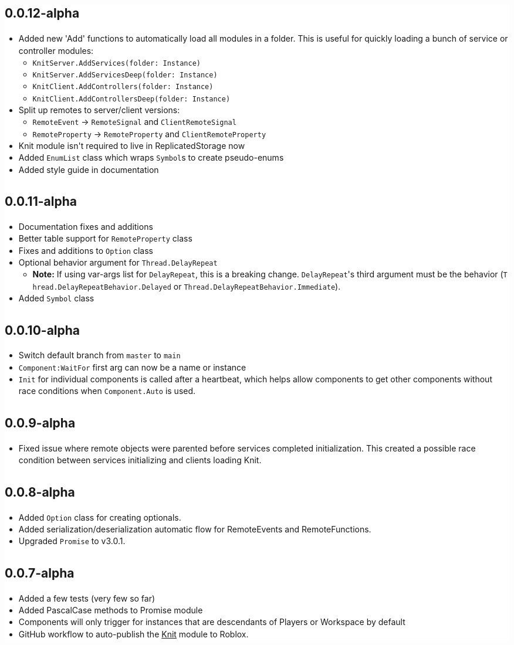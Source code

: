 ## 0.0.12-alpha

- Added new 'Add' functions to automatically load all modules in a folder. This is useful for quickly loading a bunch of service or controller modules:
   - `KnitServer.AddServices(folder: Instance)`
   - `KnitServer.AddServicesDeep(folder: Instance)`
   - `KnitClient.AddControllers(folder: Instance)`
   - `KnitClient.AddControllersDeep(folder: Instance)`
- Split up remotes to server/client versions:
   - `RemoteEvent` -> `RemoteSignal` and `ClientRemoteSignal`
   - `RemoteProperty` -> `RemoteProperty` and `ClientRemoteProperty`
- Knit module isn't required to live in ReplicatedStorage now
- Added `EnumList` class which wraps `Symbol`s to create pseudo-enums
- Added style guide in documentation

## 0.0.11-alpha

- Documentation fixes and additions
- Better table support for `RemoteProperty` class
- Fixes and additions to `Option` class
- Optional behavior argument for `Thread.DelayRepeat`
   - **Note:** If using var-args list for `DelayRepeat`, this is a breaking change. `DelayRepeat`'s third argument must be the behavior (`Thread.DelayRepeatBehavior.Delayed` or `Thread.DelayRepeatBehavior.Immediate`).
- Added `Symbol` class

## 0.0.10-alpha

- Switch default branch from `master` to `main`
- `Component:WaitFor` first arg can now be a name or instance
- `Init` for individual components is called after a heartbeat, which helps allow components to get other components without race conditions when `Component.Auto` is used.

## 0.0.9-alpha

- Fixed issue where remote objects were parented before services completed initialization. This created a possible race condition between services initializing and clients loading Knit.

## 0.0.8-alpha

- Added `Option` class for creating optionals.
- Added serialization/deserialization automatic flow for RemoteEvents and RemoteFunctions.
- Upgraded `Promise` to v3.0.1.

## 0.0.7-alpha

- Added a few tests (very few so far)
- Added PascalCase methods to Promise module
- Components will only trigger for instances that are descendants of Players or Workspace by default
- GitHub workflow to auto-publish the [Knit](https://www.roblox.com/library/5530714855/Knit) module to Roblox.
